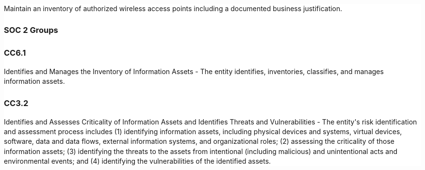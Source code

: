 Maintain an inventory of authorized wireless access points including a documented business justification.

### **SOC 2 Groups**

### CC6.1

Identifies and Manages the Inventory of Information Assets - The entity identifies, inventories, classifies, and manages information assets.

### CC3.2

Identifies and Assesses Criticality of Information Assets and Identifies Threats and Vulnerabilities - The entity's risk identification and assessment process includes (1) identifying information assets, including physical devices and systems, virtual devices, software, data and data flows, external information systems, and organizational roles; (2) assessing the criticality of those information assets; (3) identifying the threats to the assets from intentional (including malicious) and unintentional acts and environmental events; and (4) identifying the vulnerabilities of the identified assets.
